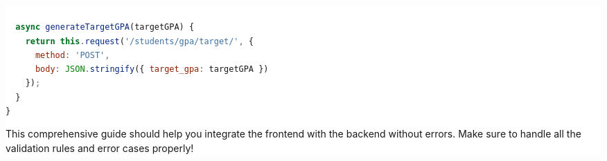 ```javascript

  async generateTargetGPA(targetGPA) {
    return this.request('/students/gpa/target/', {
      method: 'POST',
      body: JSON.stringify({ target_gpa: targetGPA })
    });
  }
}
```

This comprehensive guide should help you integrate the frontend with the backend without errors. Make sure to handle all the validation rules and error cases properly!
